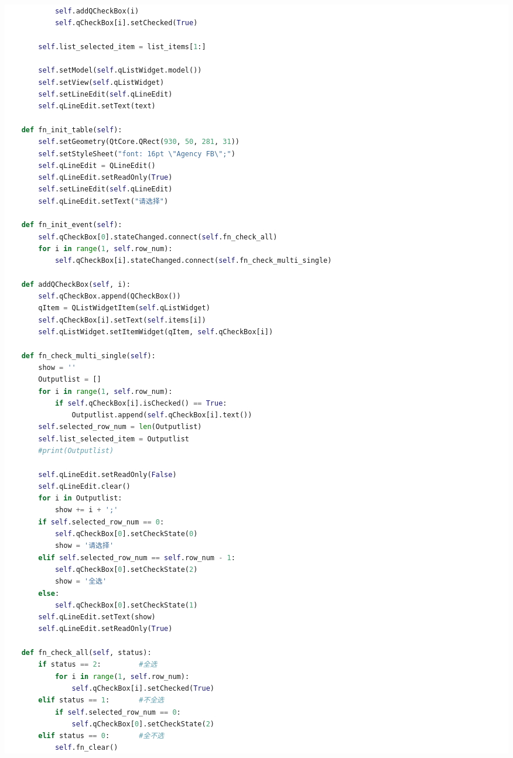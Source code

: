 ```python
            self.addQCheckBox(i)
            self.qCheckBox[i].setChecked(True)

        self.list_selected_item = list_items[1:]

        self.setModel(self.qListWidget.model())
        self.setView(self.qListWidget)
        self.setLineEdit(self.qLineEdit)
        self.qLineEdit.setText(text)

    def fn_init_table(self):
        self.setGeometry(QtCore.QRect(930, 50, 281, 31))
        self.setStyleSheet("font: 16pt \"Agency FB\";")
        self.qLineEdit = QLineEdit()
        self.qLineEdit.setReadOnly(True)
        self.setLineEdit(self.qLineEdit)
        self.qLineEdit.setText("请选择")

    def fn_init_event(self):
        self.qCheckBox[0].stateChanged.connect(self.fn_check_all)
        for i in range(1, self.row_num):
            self.qCheckBox[i].stateChanged.connect(self.fn_check_multi_single)

    def addQCheckBox(self, i):
        self.qCheckBox.append(QCheckBox())
        qItem = QListWidgetItem(self.qListWidget)
        self.qCheckBox[i].setText(self.items[i])
        self.qListWidget.setItemWidget(qItem, self.qCheckBox[i])

    def fn_check_multi_single(self):
        show = ''
        Outputlist = []
        for i in range(1, self.row_num):
            if self.qCheckBox[i].isChecked() == True:
                Outputlist.append(self.qCheckBox[i].text())
        self.selected_row_num = len(Outputlist)
        self.list_selected_item = Outputlist
        #print(Outputlist)

        self.qLineEdit.setReadOnly(False)
        self.qLineEdit.clear()
        for i in Outputlist:
            show += i + ';'
        if self.selected_row_num == 0:
            self.qCheckBox[0].setCheckState(0)
            show = '请选择'
        elif self.selected_row_num == self.row_num - 1:
            self.qCheckBox[0].setCheckState(2)
            show = '全选'
        else:
            self.qCheckBox[0].setCheckState(1)
        self.qLineEdit.setText(show)
        self.qLineEdit.setReadOnly(True)

    def fn_check_all(self, status):
        if status == 2:         #全选
            for i in range(1, self.row_num):
                self.qCheckBox[i].setChecked(True)
        elif status == 1:       #不全选
            if self.selected_row_num == 0:
                self.qCheckBox[0].setCheckState(2)
        elif status == 0:       #全不选
            self.fn_clear()
```